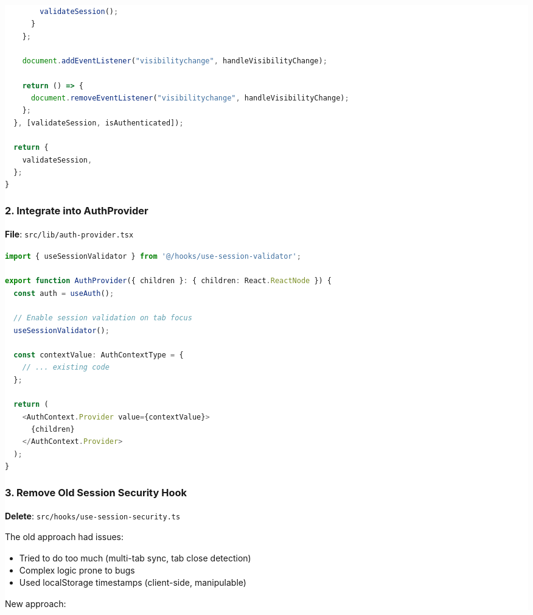```typescript
        validateSession();
      }
    };

    document.addEventListener("visibilitychange", handleVisibilityChange);

    return () => {
      document.removeEventListener("visibilitychange", handleVisibilityChange);
    };
  }, [validateSession, isAuthenticated]);

  return {
    validateSession,
  };
}
```

### 2. Integrate into AuthProvider

**File**: `src/lib/auth-provider.tsx`

```typescript
import { useSessionValidator } from '@/hooks/use-session-validator';

export function AuthProvider({ children }: { children: React.ReactNode }) {
  const auth = useAuth();

  // Enable session validation on tab focus
  useSessionValidator();

  const contextValue: AuthContextType = {
    // ... existing code
  };

  return (
    <AuthContext.Provider value={contextValue}>
      {children}
    </AuthContext.Provider>
  );
}
```

### 3. Remove Old Session Security Hook

**Delete**: `src/hooks/use-session-security.ts`

The old approach had issues:

- Tried to do too much (multi-tab sync, tab close detection)
- Complex logic prone to bugs
- Used localStorage timestamps (client-side, manipulable)

New approach:
